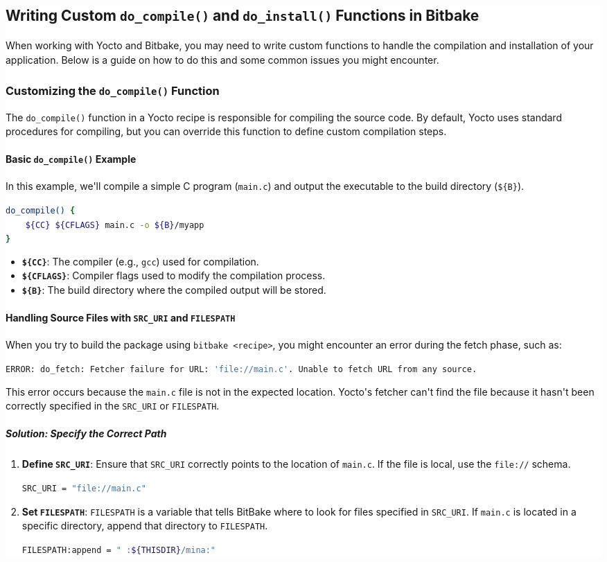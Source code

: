 
## Writing Custom `do_compile()` and `do_install()` Functions in Bitbake

When working with Yocto and Bitbake, you may need to write custom functions to handle the compilation and installation of your application. Below is a guide on how to do this and some common issues you might encounter.

### **Customizing the `do_compile()` Function**

The `do_compile()` function in a Yocto recipe is responsible for compiling the source code. By default, Yocto uses standard procedures for compiling, but you can override this function to define custom compilation steps.

#### **Basic `do_compile()` Example**

In this example, we'll compile a simple C program (`main.c`) and output the executable to the build directory (`${B}`).

```bash
do_compile() {
    ${CC} ${CFLAGS} main.c -o ${B}/myapp
}
```

- **`${CC}`**: The compiler (e.g., `gcc`) used for compilation.
- **`${CFLAGS}`**: Compiler flags used to modify the compilation process.
- **`${B}`**: The build directory where the compiled output will be stored.

#### **Handling Source Files with `SRC_URI` and `FILESPATH`**

When you try to build the package using `bitbake <recipe>`, you might encounter an error during the fetch phase, such as:

```bash
ERROR: do_fetch: Fetcher failure for URL: 'file://main.c'. Unable to fetch URL from any source.
```

This error occurs because the `main.c` file is not in the expected location. Yocto's fetcher can't find the file because it hasn't been correctly specified in the `SRC_URI` or `FILESPATH`.

##### **Solution: Specify the Correct Path**

1. **Define `SRC_URI`**: Ensure that `SRC_URI` correctly points to the location of `main.c`. If the file is local, use the `file://` schema.

   ```bash
   SRC_URI = "file://main.c"
   ```

2. **Set `FILESPATH`**: `FILESPATH` is a variable that tells BitBake where to look for files specified in `SRC_URI`. If `main.c` is located in a specific directory, append that directory to `FILESPATH`.

   ```bash
   FILESPATH:append = " :${THISDIR}/mina:"
   ```
